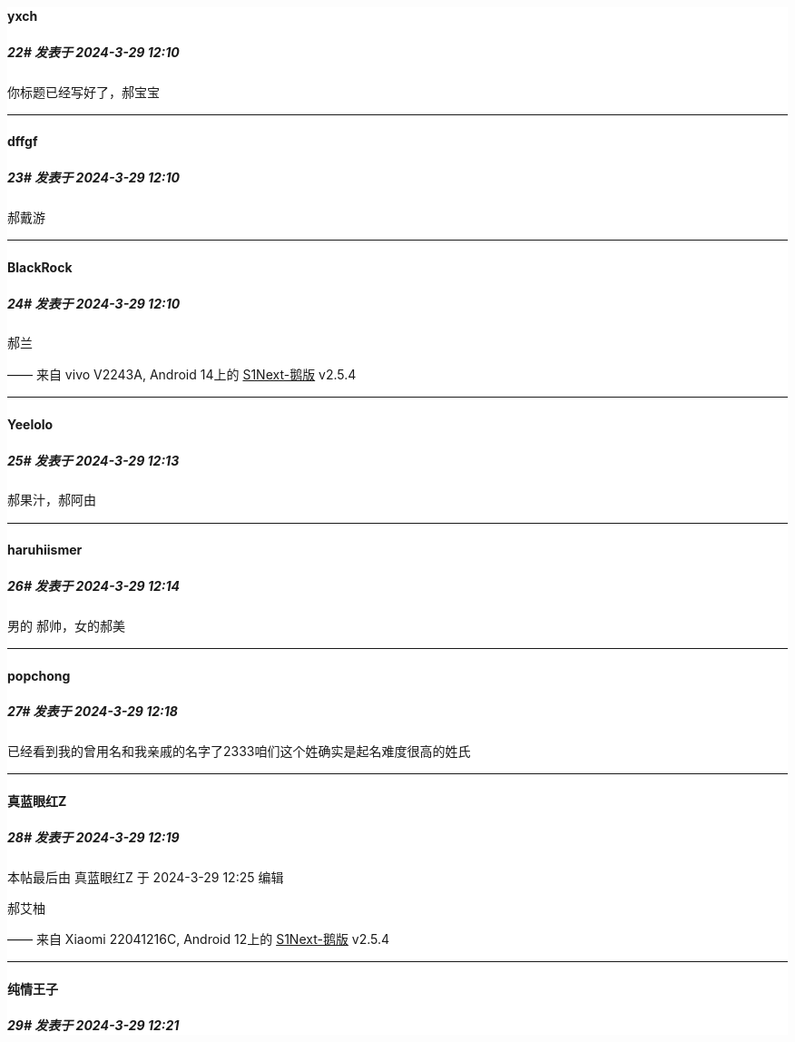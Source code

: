 ####  yxch  
##### 22#       发表于 2024-3-29 12:10

你标题已经写好了，郝宝宝

*****

####  dffgf  
##### 23#       发表于 2024-3-29 12:10

郝戴游

*****

####  BlackRock  
##### 24#       发表于 2024-3-29 12:10

郝兰

—— 来自 vivo V2243A, Android 14上的 [S1Next-鹅版](https://github.com/ykrank/S1-Next/releases) v2.5.4

*****

####  Yeelolo  
##### 25#       发表于 2024-3-29 12:13

郝果汁，郝阿由

*****

####  haruhiismer  
##### 26#       发表于 2024-3-29 12:14

男的 郝帅，女的郝美

*****

####  popchong  
##### 27#       发表于 2024-3-29 12:18

已经看到我的曾用名和我亲戚的名字了2333咱们这个姓确实是起名难度很高的姓氏

*****

####  真蓝眼红Z  
##### 28#       发表于 2024-3-29 12:19

 本帖最后由 真蓝眼红Z 于 2024-3-29 12:25 编辑 

郝艾柚

—— 来自 Xiaomi 22041216C, Android 12上的 [S1Next-鹅版](https://github.com/ykrank/S1-Next/releases) v2.5.4

*****

####  纯情王子  
##### 29#       发表于 2024-3-29 12:21
